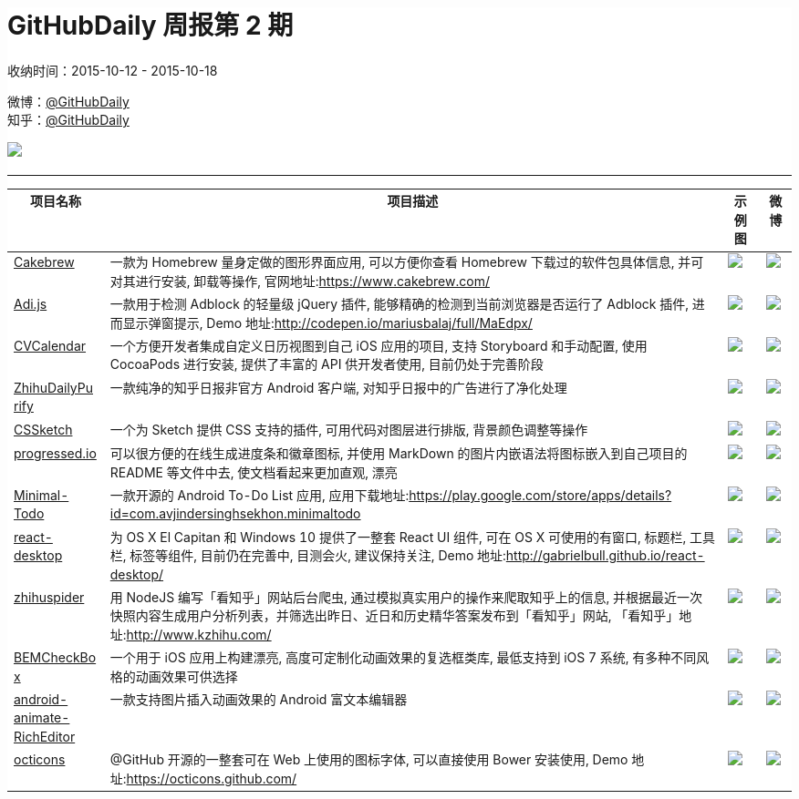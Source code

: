 # GitHubDaily 周报第 2 期

收纳时间：2015-10-12 - 2015-10-18

微博：[@GitHubDaily](https://weibo.com/GitHubDaily)    
知乎：[@GitHubDaily](https://www.zhihu.com/people/githubdaily)

![](https://raw.githubusercontent.com/GitHubDaily/GitHubDaily/master/assets/weixin.png)

---

项目名称 | 项目描述 | 示例图 | 微博
--- | --- | --- | ---
[Cakebrew](https://github.com/brunophilipe/Cakebrew) | 一款为 Homebrew 量身定做的图形界面应用, 可以方便你查看 Homebrew 下载过的软件包具体信息, 并可对其进行安装, 卸载等操作, 官网地址:https://www.cakebrew.com/ | ![](http://ww4.sinaimg.cn/large/006fiYtfgw1ex5nd5pq91j311w0t4n4e.jpg) | [![](https://raw.githubusercontent.com/GitHubDaily/GitHubDaily/master/assets/sina_logo.png)](https://weibo.com/5722964389/CFInGuSJm)
[Adi.js](https://github.com/balajmarius/Adi.js) | 一款用于检测 Adblock 的轻量级 jQuery 插件, 能够精确的检测到当前浏览器是否运行了 Adblock 插件, 进而显示弹窗提示, Demo 地址:http://codepen.io/mariusbalaj/full/MaEdpx/ | ![](http://ww1.sinaimg.cn/large/006fiYtfgw1ex52tpnnrqj30k809k0to.jpg) | [![](https://raw.githubusercontent.com/GitHubDaily/GitHubDaily/master/assets/sina_logo.png)](https://weibo.com/5722964389/CFDKl3pFq)
[CVCalendar](https://github.com/Mozharovsky/CVCalendar) | 一个方便开发者集成自定义日历视图到自己 iOS 应用的项目, 支持 Storyboard 和手动配置, 使用 CocoaPods 进行安装, 提供了丰富的 API 供开发者使用, 目前仍处于完善阶段 | ![](http://ww1.sinaimg.cn/large/006fiYtfgw1ex4a4190rsj30ly0lbgno.jpg) | [![](https://raw.githubusercontent.com/GitHubDaily/GitHubDaily/master/assets/sina_logo.png)](https://weibo.com/5722964389/CFzzKaWE1)
[ZhihuDailyPurify](https://github.com/izzyleung/ZhihuDailyPurify) | 一款纯净的知乎日报非官方 Android 客户端, 对知乎日报中的广告进行了净化处理 | ![](http://ww3.sinaimg.cn/large/006fiYtfgw1ex49qx0nu0j30u01hcamq.jpg) | [![](https://raw.githubusercontent.com/GitHubDaily/GitHubDaily/master/assets/sina_logo.png)](https://weibo.com/5722964389/CFyARgIfp)
[CSSketch](https://github.com/JohnCoates/CSSketch) | 一个为 Sketch 提供 CSS 支持的插件, 可用代码对图层进行排版, 背景颜色调整等操作 | ![](http://ww1.sinaimg.cn/large/006fiYtfgw1ex4988gp4dg30k00b4u0x.gif) | [![](https://raw.githubusercontent.com/GitHubDaily/GitHubDaily/master/assets/sina_logo.png)](https://weibo.com/5722964389/CFxvT3kjr)
[progressed.io](https://github.com/fehmicansaglam/progressed.io) | 可以很方便的在线生成进度条和徽章图标, 并使用 MarkDown 的图片内嵌语法将图标嵌入到自己项目的 README 等文件中去, 使文档看起来更加直观, 漂亮 | ![](http://ww2.sinaimg.cn/large/006fiYtfgw1ex3v82iqjgj30ug0hgn1y.jpg) | [![](https://raw.githubusercontent.com/GitHubDaily/GitHubDaily/master/assets/sina_logo.png)](https://weibo.com/5722964389/CFwJb6fHf)
[Minimal-Todo](https://github.com/avjinder/Minimal-Todo) | 一款开源的 Android To-Do List 应用, 应用下载地址:https://play.google.com/store/apps/details?id=com.avjindersinghsekhon.minimaltodo | ![](http://ww1.sinaimg.cn/large/006fiYtfgw1ex3wgu1gckj30xm1tz7bj.jpg) | [![](https://raw.githubusercontent.com/GitHubDaily/GitHubDaily/master/assets/sina_logo.png)](https://weibo.com/5722964389/CFvyVr9y2)
[react-desktop](https://github.com/gabrielbull/react-desktop) | 为 OS X El Capitan 和 Windows 10 提供了一整套 React UI 组件, 可在 OS X 可使用的有窗口, 标题栏, 工具栏, 标签等组件, 目前仍在完善中, 目测会火, 建议保持关注, Demo 地址:http://gabrielbull.github.io/react-desktop/ | ![](http://ww1.sinaimg.cn/large/006fiYtfgw1ex3u6di1wmj31kw113wx2.jpg) | [![](https://raw.githubusercontent.com/GitHubDaily/GitHubDaily/master/assets/sina_logo.png)](https://weibo.com/5722964389/CFuhn4brd)
[zhihuspider](https://github.com/atonasting/zhihuspider) | 用 NodeJS 编写「看知乎」网站后台爬虫, 通过模拟真实用户的操作来爬取知乎上的信息, 并根据最近一次快照内容生成用户分析列表，并筛选出昨日、近日和历史精华答案发布到「看知乎」网站, 「看知乎」地址:http://www.kzhihu.com/ | ![](http://ww1.sinaimg.cn/large/006fiYtfjw1ex3sn00lq5j31kw36gu0x.jpg) | [![](https://raw.githubusercontent.com/GitHubDaily/GitHubDaily/master/assets/sina_logo.png)](https://weibo.com/5722964389/CFtgGalWc)
[BEMCheckBox](https://github.com/Boris-Em/BEMCheckBox) | 一个用于 iOS 应用上构建漂亮, 高度可定制化动画效果的复选框类库, 最低支持到 iOS 7 系统, 有多种不同风格的动画效果可供选择 | ![](http://ww3.sinaimg.cn/large/006fiYtfjw1ex2vdg6iotg308e0h5gsh.gif) | [![](https://raw.githubusercontent.com/GitHubDaily/GitHubDaily/master/assets/sina_logo.png)](https://weibo.com/5722964389/CFpGqujP0)
[android-animate-RichEditor](https://github.com/xmuSistone/android-animate-RichEditor) | 一款支持图片插入动画效果的 Android 富文本编辑器 | ![](http://ww3.sinaimg.cn/large/006fiYtfjw1ex2v066wrkg30a20gq7ld.gif) | [![](https://raw.githubusercontent.com/GitHubDaily/GitHubDaily/master/assets/sina_logo.png)](https://weibo.com/5722964389/CFoM0r8iE)
[octicons](https://github.com/github/octicons) |  @GitHub 开源的一整套可在 Web 上使用的图标字体, 可以直接使用 Bower 安装使用, Demo 地址:https://octicons.github.com/ | ![](http://ww2.sinaimg.cn/large/006fiYtfgw1ex2ro8enl2j31kw1130yj.jpg) | [![](https://raw.githubusercontent.com/GitHubDaily/GitHubDaily/master/assets/sina_logo.png)](https://weibo.com/5722964389/CFnhsD6AI)